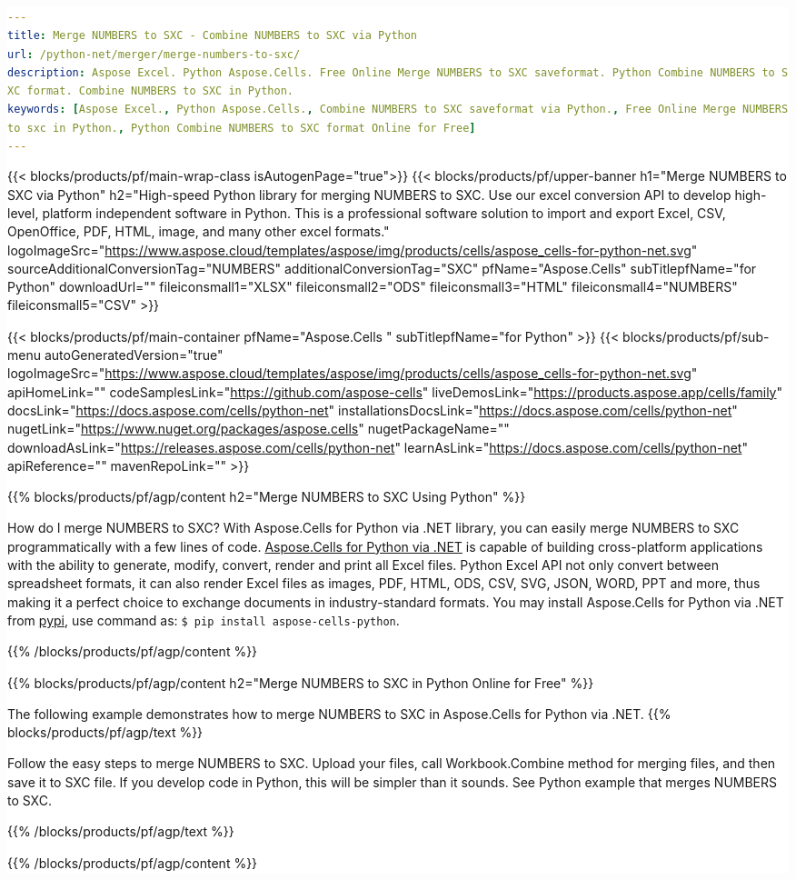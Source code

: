 ```yaml
---
title: Merge NUMBERS to SXC - Combine NUMBERS to SXC via Python
url: /python-net/merger/merge-numbers-to-sxc/ 
description: Aspose Excel. Python Aspose.Cells. Free Online Merge NUMBERS to SXC saveformat. Python Combine NUMBERS to SXC format. Combine NUMBERS to SXC in Python.
keywords: [Aspose Excel., Python Aspose.Cells., Combine NUMBERS to SXC saveformat via Python., Free Online Merge NUMBERS to sxc in Python., Python Combine NUMBERS to SXC format Online for Free]
---
```


{{< blocks/products/pf/main-wrap-class isAutogenPage="true">}}
{{< blocks/products/pf/upper-banner h1="Merge NUMBERS to SXC via Python" h2="High-speed Python library for merging NUMBERS to SXC. Use our excel conversion API to develop high-level, platform independent software in Python. This is a professional software solution to import and export Excel, CSV, OpenOffice, PDF, HTML, image, and many other excel formats." logoImageSrc="https://www.aspose.cloud/templates/aspose/img/products/cells/aspose_cells-for-python-net.svg" sourceAdditionalConversionTag="NUMBERS" additionalConversionTag="SXC" pfName="Aspose.Cells" subTitlepfName="for Python" downloadUrl="" fileiconsmall1="XLSX" fileiconsmall2="ODS" fileiconsmall3="HTML" fileiconsmall4="NUMBERS" fileiconsmall5="CSV" >}}

{{< blocks/products/pf/main-container pfName="Aspose.Cells " subTitlepfName="for Python" >}}
{{< blocks/products/pf/sub-menu autoGeneratedVersion="true" logoImageSrc="https://www.aspose.cloud/templates/aspose/img/products/cells/aspose_cells-for-python-net.svg" apiHomeLink="" codeSamplesLink="https://github.com/aspose-cells" liveDemosLink="https://products.aspose.app/cells/family" docsLink="https://docs.aspose.com/cells/python-net" installationsDocsLink="https://docs.aspose.com/cells/python-net" nugetLink="https://www.nuget.org/packages/aspose.cells" nugetPackageName="" downloadAsLink="https://releases.aspose.com/cells/python-net" learnAsLink="https://docs.aspose.com/cells/python-net" apiReference="" mavenRepoLink="" >}}

{{% blocks/products/pf/agp/content h2="Merge NUMBERS to SXC Using Python" %}}

How do I merge NUMBERS to SXC? With Aspose.Cells for Python via .NET library, you can easily merge NUMBERS to SXC programmatically with  a few lines of code. [Aspose.Cells for Python via .NET](https://pypi.org/project/aspose-cells-python) is capable of building cross-platform applications with the ability to generate, modify, convert, render and print all Excel files. Python Excel API not only convert between spreadsheet formats, it can also render Excel files as images, PDF, HTML, ODS, CSV, SVG, JSON, WORD, PPT and more, thus making it a perfect choice to exchange documents in industry-standard formats. You may install Aspose.Cells for Python via .NET from <a href="https://pypi.org/project/aspose-cells-python/">pypi</a>, use command as: <code>$ pip install aspose-cells-python</code>.


{{% /blocks/products/pf/agp/content %}}

{{% blocks/products/pf/agp/content h2="Merge NUMBERS to SXC in Python Online for Free" %}}

The following example demonstrates how to merge NUMBERS to SXC in Aspose.Cells for Python via .NET.
{{% blocks/products/pf/agp/text %}}

Follow the easy steps to merge NUMBERS to SXC. Upload your files, call Workbook.Combine method for merging files, and then save it to SXC file. If you develop code in Python, this will be simpler than it sounds. See Python example that merges NUMBERS to SXC.

{{% /blocks/products/pf/agp/text %}}

{{% /blocks/products/pf/agp/content %}}
